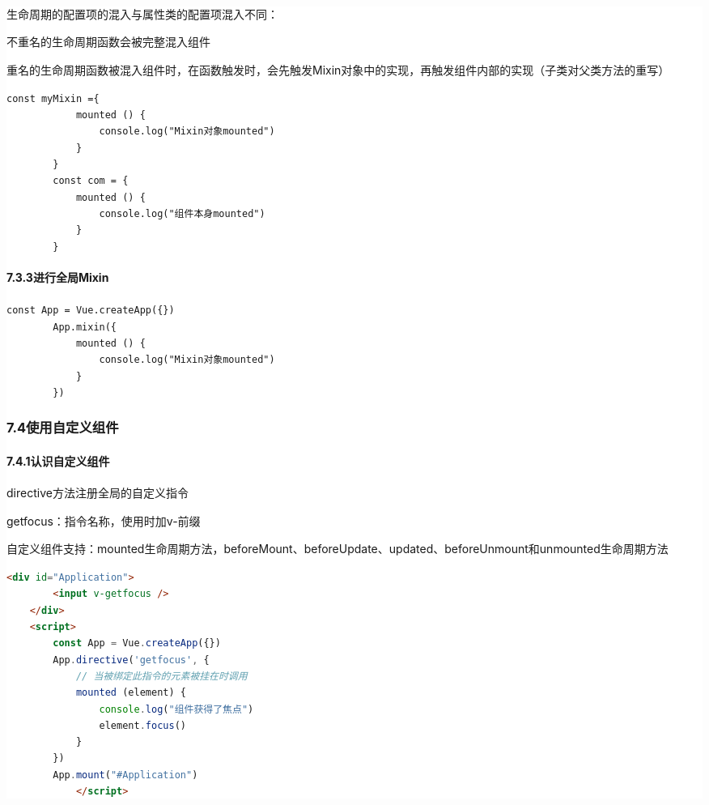 生命周期的配置项的混入与属性类的配置项混入不同：

不重名的生命周期函数会被完整混入组件

重名的生命周期函数被混入组件时，在函数触发时，会先触发Mixin对象中的实现，再触发组件内部的实现（子类对父类方法的重写）

```html
const myMixin ={
            mounted () {
                console.log("Mixin对象mounted")
            }
        }
        const com = {
            mounted () {
                console.log("组件本身mounted")
            }
        }
```

#### 7.3.3进行全局Mixin

```html
const App = Vue.createApp({})
        App.mixin({
            mounted () {
                console.log("Mixin对象mounted")
            }
        })      
```

### 7.4使用自定义组件

#### 7.4.1认识自定义组件

directive方法注册全局的自定义指令

getfocus：指令名称，使用时加v-前缀

自定义组件支持：mounted生命周期方法，beforeMount、beforeUpdate、updated、beforeUnmount和unmounted生命周期方法

```html
<div id="Application">
        <input v-getfocus />
    </div>
    <script>
        const App = Vue.createApp({})
        App.directive('getfocus', {
            // 当被绑定此指令的元素被挂在时调用
            mounted (element) {
                console.log("组件获得了焦点")
                element.focus()
            }
        })
        App.mount("#Application") 
            </script>
```

